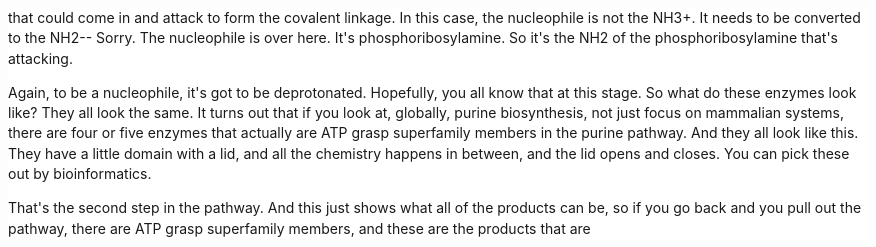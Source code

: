   <span m='634230'>that</span> <span m='634380'>could</span> <span m='634590'>come</span>
  <span m='634860'>in</span> <span m='635580'>and</span> <span m='635700'>attack</span>
  <span m='636090'>to</span> <span m='636240'>form</span> <span m='637440'>the</span>
  <span m='637710'>covalent</span> <span m='638310'>linkage.</span> <span m='638820'>In</span>
  <span m='638970'>this</span> <span m='639210'>case,</span> <span m='640140'>the</span>
  <span m='640260'>nucleophile</span> <span m='641670'>is</span> <span m='641820'>not</span>
  <span m='642030'>the</span> <span m='642150'>NH3+.</span> <span m='642960'>It</span>
  <span m='643050'>needs</span> <span m='643230'>to</span> <span m='643320'>be</span>
  <span m='643410'>converted</span> <span m='643860'>to</span> <span m='643980'>the</span>
  <span m='644240'>NH2--</span> <span m='648360'>Sorry.</span> <span m='648780'>The</span>
  <span m='648930'>nucleophile</span> <span m='649680'>is</span> <span m='649860'>over</span>
  <span m='650040'>here.</span> <span m='650480'>It's</span> <span m='650650'>phosphoribosylamine.</span>
  <span m='651990'>So</span> <span m='652800'>it's</span> <span m='653040'>the</span>
  <span m='653220'>NH2</span> <span m='654020'>of</span> <span m='654180'>the</span>
  <span m='654300'>phosphoribosylamine</span> <span m='655630'>that's</span> <span
  m='655830'>attacking.</span> </p><p><span m='657720'>Again,</span> <span m='658230'>to</span>
  <span m='658410'>be</span> <span m='658560'>a</span> <span m='658620'>nucleophile,</span>
  <span m='659250'>it's</span> <span m='659370'>got</span> <span m='659460'>to</span>
  <span m='659550'>be</span> <span m='659670'>deprotonated.</span> <span m='660450'>Hopefully,</span>
  <span m='660840'>you</span> <span m='661010'>all</span> <span m='661170'>know</span>
  <span m='661380'>that</span> <span m='661740'>at</span> <span m='661890'>this</span>
  <span m='662070'>stage.</span> <span m='665700'>So</span> <span m='665850'>what</span>
  <span m='666030'>do</span> <span m='666090'>these</span> <span m='666300'>enzymes</span>
  <span m='666780'>look</span> <span m='667020'>like?</span> <span m='667590'>They</span>
  <span m='667770'>all</span> <span m='667860'>look</span> <span m='668040'>the</span>
  <span m='668130'>same.</span> <span m='669570'>It</span> <span m='669660'>turns</span>
  <span m='670050'>out</span> <span m='670560'>that</span> <span m='670800'>if</span>
  <span m='670950'>you</span> <span m='671070'>look</span> <span m='671310'>at,</span>
  <span m='671970'>globally,</span> <span m='672690'>purine</span> <span m='673170'>biosynthesis,</span>
  <span m='674040'>not</span> <span m='674210'>just</span> <span m='674400'>focus</span>
  <span m='674730'>on</span> <span m='674790'>mammalian</span> <span m='675300'>systems,</span>
  <span m='676230'>there</span> <span m='676530'>are</span> <span m='676620'>four</span>
  <span m='676860'>or</span> <span m='676920'>five</span> <span m='677310'>enzymes</span>
  <span m='678120'>that</span> <span m='678330'>actually</span> <span m='678720'>are</span>
  <span m='678840'>ATP</span> <span m='679350'>grasp</span> <span m='679730'>superfamily</span>
  <span m='680370'>members</span> <span m='680760'>in</span> <span m='680880'>the</span>
  <span m='680970'>purine</span> <span m='681300'>pathway.</span> <span m='683120'>And</span>
  <span m='683250'>they</span> <span m='683370'>all</span> <span m='683490'>look</span>
  <span m='683640'>like</span> <span m='683820'>this.</span> <span m='685200'>They</span>
  <span m='685350'>have</span> <span m='685950'>a</span> <span m='686010'>little</span>
  <span m='686280'>domain</span> <span m='686670'>with</span> <span m='686850'>a</span>
  <span m='686880'>lid,</span> <span m='687860'>and</span> <span m='687990'>all</span>
  <span m='688110'>the</span> <span m='688200'>chemistry</span> <span m='688950'>happens</span>
  <span m='689370'>in</span> <span m='689460'>between,</span> <span m='689850'>and</span>
  <span m='689940'>the</span> <span m='690000'>lid</span> <span m='690330'>opens</span>
  <span m='690690'>and</span> <span m='690780'>closes.</span> <span m='692220'>You</span>
  <span m='692310'>can</span> <span m='692460'>pick</span> <span m='692640'>these</span>
  <span m='692880'>out</span> <span m='693210'>by</span> <span m='693450'>bioinformatics.</span>
  </p><p><span m='696360'>That's</span> <span m='696630'>the</span> <span m='697290'>second</span>
  <span m='697710'>step</span> <span m='698160'>in</span> <span m='698310'>the</span>
  <span m='698400'>pathway.</span> <span m='699810'>And</span> <span m='699960'>this</span>
  <span m='700200'>just</span> <span m='700380'>shows</span> <span m='702120'>what</span>
  <span m='702420'>all</span> <span m='702690'>of</span> <span m='702810'>the</span>
  <span m='703260'>products</span> <span m='703770'>can</span> <span m='703950'>be,</span>
  <span m='704150'>so</span> <span m='704270'>if</span> <span m='704370'>you</span>
  <span m='704430'>go</span> <span m='704550'>back</span> <span m='704850'>and</span>
  <span m='704940'>you</span> <span m='705030'>pull</span> <span m='705300'>out</span>
  <span m='706320'>the</span> <span m='706440'>pathway,</span> <span m='708180'>there</span>
  <span m='708390'>are</span> <span m='708480'>ATP</span> <span m='709020'>grasp</span>
  <span m='709800'>superfamily</span> <span m='710610'>members,</span> <span m='711120'>and</span>
  <span m='711240'>these</span> <span m='711450'>are</span> <span m='711510'>the</span>
  <span m='711600'>products</span> <span m='712110'>that</span> <span m='712200'>are</span>